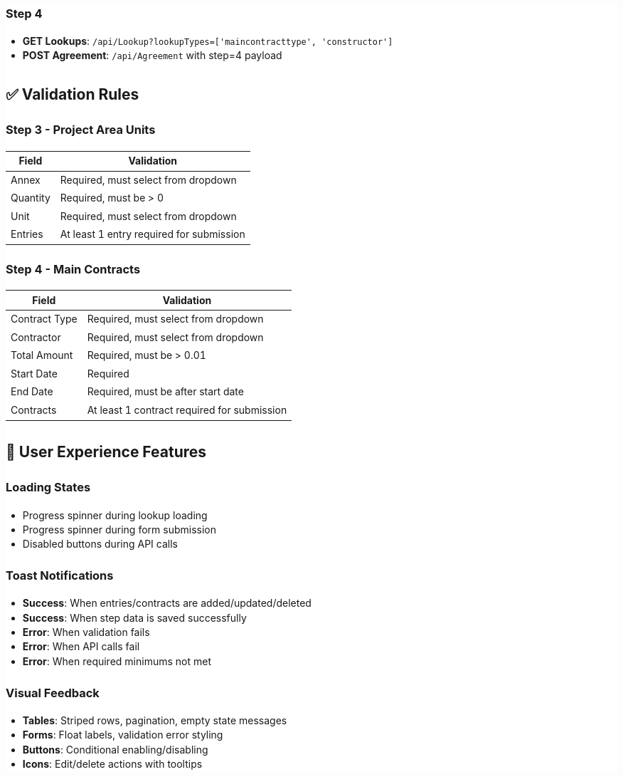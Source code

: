 ### Step 4
- **GET Lookups**: `/api/Lookup?lookupTypes=['maincontracttype', 'constructor']`
- **POST Agreement**: `/api/Agreement` with step=4 payload

## ✅ Validation Rules

### Step 3 - Project Area Units
| Field | Validation |
|-------|-----------|
| Annex | Required, must select from dropdown |
| Quantity | Required, must be > 0 |
| Unit | Required, must select from dropdown |
| Entries | At least 1 entry required for submission |

### Step 4 - Main Contracts
| Field | Validation |
|-------|-----------|
| Contract Type | Required, must select from dropdown |
| Contractor | Required, must select from dropdown |
| Total Amount | Required, must be > 0.01 |
| Start Date | Required |
| End Date | Required, must be after start date |
| Contracts | At least 1 contract required for submission |

## 🔧 User Experience Features

### Loading States
- Progress spinner during lookup loading
- Progress spinner during form submission
- Disabled buttons during API calls

### Toast Notifications
- **Success**: When entries/contracts are added/updated/deleted
- **Success**: When step data is saved successfully
- **Error**: When validation fails
- **Error**: When API calls fail
- **Error**: When required minimums not met

### Visual Feedback
- **Tables**: Striped rows, pagination, empty state messages
- **Forms**: Float labels, validation error styling
- **Buttons**: Conditional enabling/disabling
- **Icons**: Edit/delete actions with tooltips
